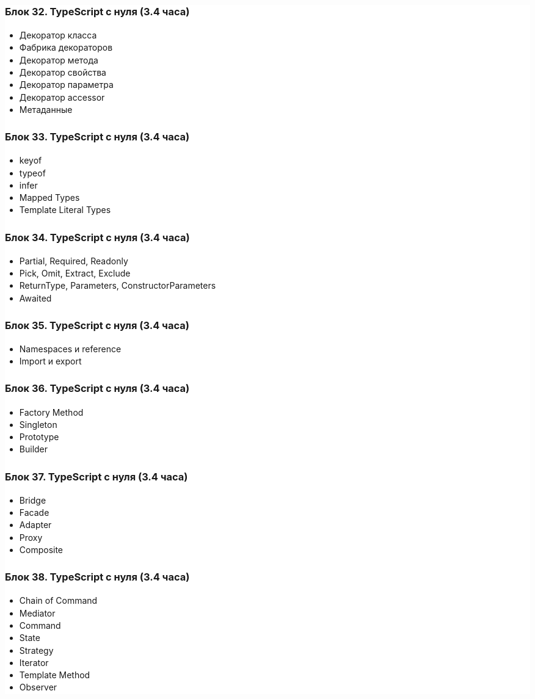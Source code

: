 ### Блок 32. TypeScript с нуля (3.4 часа)
- Декоратор класса
- Фабрика декораторов
- Декоратор метода
- Декоратор свойства
- Декоратор параметра
- Декоратор accessor
- Метаданные

### Блок 33. TypeScript с нуля (3.4 часа)
- keyof
- typeof
- infer
- Mapped Types
- Template Literal Types

### Блок 34. TypeScript с нуля (3.4 часа)
- Partial, Required, Readonly
- Pick, Omit, Extract, Exclude
- ReturnType, Parameters, ConstructorParameters
- Awaited

### Блок 35. TypeScript с нуля (3.4 часа)
- Namespaces и reference
- Import и export

### Блок 36. TypeScript с нуля (3.4 часа)
- Factory Method
- Singleton
- Prototype
- Builder

### Блок 37. TypeScript с нуля (3.4 часа)
- Bridge
- Facade
- Adapter
- Proxy
- Composite

### Блок 38. TypeScript с нуля (3.4 часа)
- Chain of Command
- Mediator
- Command
- State
- Strategy
- Iterator
- Template Method
- Observer
